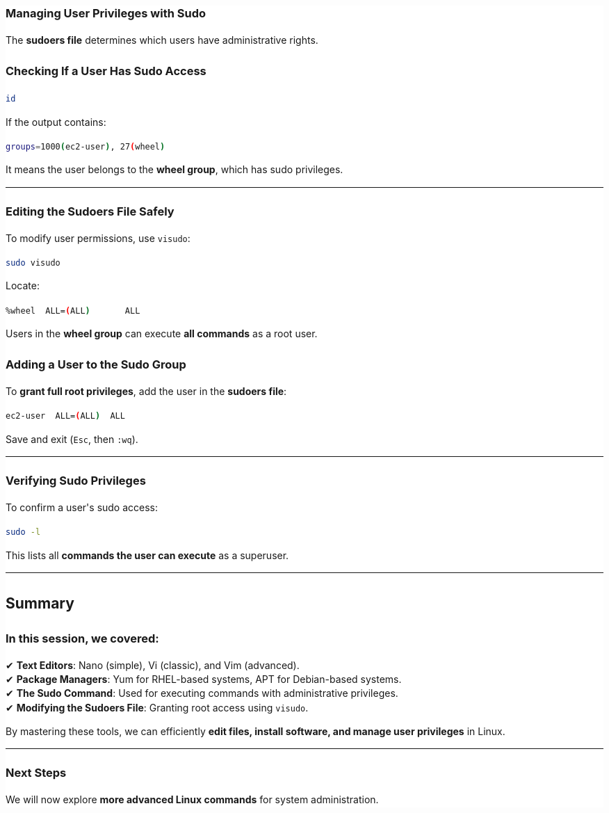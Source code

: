 ### **Managing User Privileges with Sudo**
The **sudoers file** determines which users have administrative rights.

### **Checking If a User Has Sudo Access**
```bash
id
```
If the output contains:
```bash
groups=1000(ec2-user), 27(wheel)
```
It means the user belongs to the **wheel group**, which has sudo privileges.

---

### **Editing the Sudoers File Safely**
To modify user permissions, use `visudo`:
```bash
sudo visudo
```
Locate:
```bash
%wheel  ALL=(ALL)       ALL
```
Users in the **wheel group** can execute **all commands** as a root user.

### **Adding a User to the Sudo Group**
To **grant full root privileges**, add the user in the **sudoers file**:
```bash
ec2-user  ALL=(ALL)  ALL
```
Save and exit (`Esc`, then `:wq`).

---

### **Verifying Sudo Privileges**
To confirm a user's sudo access:
```bash
sudo -l
```
This lists all **commands the user can execute** as a superuser.

---

## **Summary**
### **In this session, we covered:**
✔ **Text Editors**: Nano (simple), Vi (classic), and Vim (advanced).  
✔ **Package Managers**: Yum for RHEL-based systems, APT for Debian-based systems.  
✔ **The Sudo Command**: Used for executing commands with administrative privileges.  
✔ **Modifying the Sudoers File**: Granting root access using `visudo`.  

By mastering these tools, we can efficiently **edit files, install software, and manage user privileges** in Linux.

---

### **Next Steps**
We will now explore **more advanced Linux commands** for system administration.
